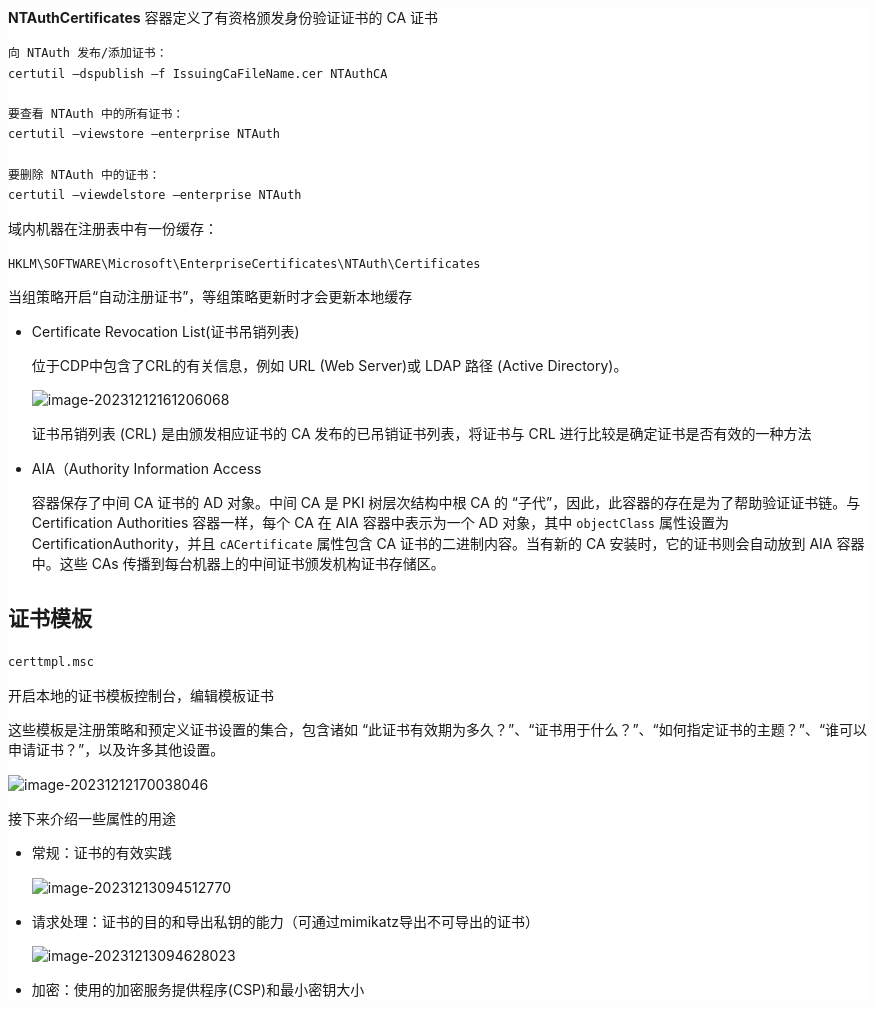  **NTAuthCertificates** 容器定义了有资格颁发身份验证证书的 CA 证书

  ```
  向 NTAuth 发布/添加证书：
  certutil –dspublish –f IssuingCaFileName.cer NTAuthCA
  
  要查看 NTAuth 中的所有证书：
  certutil –viewstore –enterprise NTAuth
  
  要删除 NTAuth 中的证书：
  certutil –viewdelstore –enterprise NTAuth
  ```

  域内机器在注册表中有一份缓存：

  ```
  HKLM\SOFTWARE\Microsoft\EnterpriseCertificates\NTAuth\Certificates
  ```

  当组策略开启“自动注册证书”，等组策略更新时才会更新本地缓存

+ Certificate Revocation List(证书吊销列表)

  位于CDP中包含了CRL的有关信息，例如 URL (Web Server)或 LDAP 路径 (Active Directory)。

  ![image-20231212161206068](https://raw.githubusercontent.com/uu2fu3o/blog-picture/main/ldapp/image-20231212161206068.png)

  证书吊销列表 (CRL) 是由颁发相应证书的 CA 发布的已吊销证书列表，将证书与 CRL 进行比较是确定证书是否有效的一种方法

- AIA（Authority Information Access

  容器保存了中间 CA 证书的 AD 对象。中间 CA 是 PKI 树层次结构中根 CA 的 “子代”，因此，此容器的存在是为了帮助验证证书链。与 Certification Authorities 容器一样，每个 CA 在 AIA 容器中表示为一个 AD 对象，其中 `objectClass` 属性设置为 CertificationAuthority，并且 `cACertificate` 属性包含 CA 证书的二进制内容。当有新的 CA 安装时，它的证书则会自动放到 AIA 容器中。这些 CAs 传播到每台机器上的中间证书颁发机构证书存储区。

## 证书模板

```
certtmpl.msc
```

开启本地的证书模板控制台，编辑模板证书

这些模板是注册策略和预定义证书设置的集合，包含诸如 “此证书有效期为多久？”、“证书用于什么？”、“如何指定证书的主题？”、“谁可以申请证书？”，以及许多其他设置。

![image-20231212170038046](https://raw.githubusercontent.com/uu2fu3o/blog-picture/main/ldapp/image-20231212170038046.png)

接下来介绍一些属性的用途

+ 常规：证书的有效实践

  ![image-20231213094512770](https://raw.githubusercontent.com/uu2fu3o/blog-picture/main/ldapp/image-20231213094512770.png)

+ 请求处理：证书的目的和导出私钥的能力（可通过mimikatz导出不可导出的证书）

  ![image-20231213094628023](https://raw.githubusercontent.com/uu2fu3o/blog-picture/main/ldapp/image-20231213094628023.png)

+ 加密：使用的加密服务提供程序(CSP)和最小密钥大小
